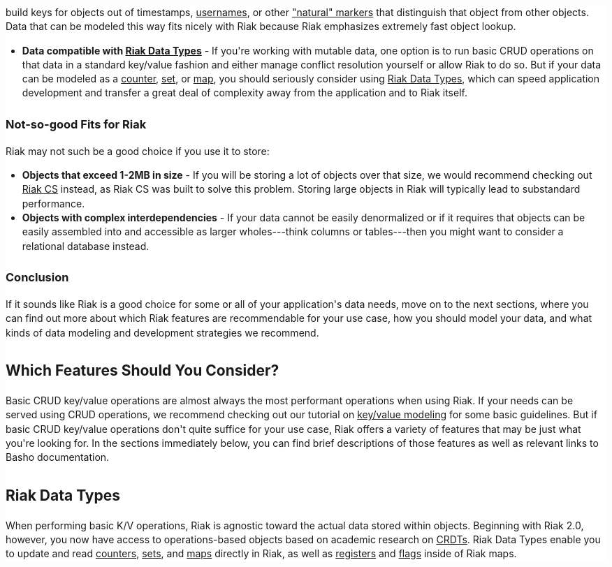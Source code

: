   build keys for objects out of timestamps, [usernames][dev data model#user],
  or other ["natural" markers][dev kv model] that distinguish
  that object from other objects. Data that can be modeled this way fits
  nicely with Riak because Riak emphasizes extremely fast object lookup.
* **Data compatible with [Riak Data Types][dev data types]** - If
  you're working with mutable data, one option is to run basic CRUD
  operations on that data in a standard key/value fashion and either
  manage conflict resolution yourself or allow Riak to do so. But if
  your data can be modeled as a [counter][dev data types#counters],
  [set][dev data types#sets], or [map][dev data types#maps], you
  should seriously consider using [Riak Data Types][dev data types],
  which can speed application development and transfer a great deal of
  complexity away from the application and to Riak itself.

### Not-so-good Fits for Riak

Riak may not such be a good choice if you use it to store:

* **Objects that exceed 1-2MB in size** - If you will be
  storing a lot of objects over that size, we would recommend checking
  out [Riak CS]({{<baseurl>}}riak/cs/latest/) instead, as Riak
  CS was built to solve this problem. Storing large objects in Riak will
  typically lead to substandard performance.
* **Objects with complex interdependencies** - If your data cannot be
  easily denormalized or if it requires that objects can be easily
  assembled into and accessible as larger wholes---think columns or
  tables---then you might want to consider a relational database
  instead.

### Conclusion

If it sounds like Riak is a good choice for some or all of your
application's data needs, move on to the next sections, where you can
find out more about which Riak features are recommendable for your use
case, how you should model your data, and what kinds of data modeling
and development strategies we recommend.

## Which Features Should You Consider?

Basic CRUD key/value operations are almost always the most performant
operations when using Riak. If your needs can be served using CRUD
operations, we recommend checking out our tutorial on [key/value modeling][dev kv model] for some basic guidelines. But if basic CRUD key/value
operations don't quite suffice for your use case, Riak offers a variety
of features that may be just what you're looking for. In the sections
immediately below, you can find brief descriptions of those features as
well as relevant links to Basho documentation.


## Riak Data Types

When performing basic K/V operations, Riak is agnostic toward the actual
data stored within objects. Beginning with Riak 2.0, however, you now
have access to operations-based objects based on academic research on
[CRDTs](http://hal.upmc.fr/docs/00/55/55/88/PDF/techreport.pdf). Riak
Data Types enable you to update and read [counters][dev data types#counters],
[sets][dev data types#sets], and [maps][dev data types#maps] directly in Riak, as well as [registers][dev data types#maps] and [flags][dev data types#maps] inside of Riak maps.


[usage conflict resolution]: {{<baseurl>}}riak/kv/3.0.1/developing/usage/conflict-resolution
[dev data model#log]: {{<baseurl>}}riak/kv/3.0.1/developing/data-modeling/#log-data
[dev data model#sensor]: {{<baseurl>}}riak/kv/3.0.1/developing/data-modeling/#sensor-data
[concept eventual consistency]: {{<baseurl>}}riak/kv/3.0.1/learn/concepts/eventual-consistency
[dev data model#user]: {{<baseurl>}}riak/kv/3.0.1/developing/data-modeling/#user-data
[dev kv model]: {{<baseurl>}}riak/kv/3.0.1/developing/key-value-modeling
[dev data types]: {{<baseurl>}}riak/kv/3.0.1/developing/data-types
[dev data types#counters]: {{<baseurl>}}riak/kv/3.0.1/developing/data-types/#counters
[dev data types#sets]: {{<baseurl>}}riak/kv/3.0.1/developing/data-types/#sets
[dev data types#maps]: {{<baseurl>}}riak/kv/3.0.1/developing/data-types/#maps
[usage create objects]: {{<baseurl>}}riak/kv/3.0.1/developing/usage/creating-objects
[usage 2i]: {{<baseurl>}}riak/kv/3.0.1/developing/usage/secondary-indexes
[dev client libraries]: {{<baseurl>}}riak/kv/3.0.1/developing/client-libraries
[concept crdts]: {{<baseurl>}}riak/kv/3.0.1/learn/concepts/crdts
[dev data model]: {{<baseurl>}}riak/kv/3.0.1/developing/data-modeling
[usage mapreduce]: {{<baseurl>}}riak/kv/3.0.1/developing/usage/mapreduce
[apps mapreduce]: {{<baseurl>}}riak/kv/3.0.1/developing/app-guide/advanced-mapreduce
[use ref 2i]: {{<baseurl>}}riak/kv/3.0.1/using/reference/secondary-indexes
[plan backend leveldb]: {{<baseurl>}}riak/kv/3.0.1/setup/planning/backend/leveldb
[plan backend bitcask]: {{<baseurl>}}riak/kv/3.0.1/setup/planning/backend/bitcask
[plan backend memory]: {{<baseurl>}}riak/kv/3.0.1/setup/planning/backend/memory
[plan backend leveled]: {{<baseurl>}}riak/kv/3.0.1/setup/planning/backend/leveled
[obj model java]: {{<baseurl>}}riak/kv/3.0.1/developing/getting-started/java/object-modeling
[obj model ruby]: {{<baseurl>}}riak/kv/3.0.1/developing/getting-started/ruby/object-modeling
[obj model python]: {{<baseurl>}}riak/kv/3.0.1/developing/getting-started/python/object-modeling
[obj model csharp]: {{<baseurl>}}riak/kv/3.0.1/developing/getting-started/csharp/object-modeling
[obj model nodejs]: {{<baseurl>}}riak/kv/3.0.1/developing/getting-started/nodejs/object-modeling
[obj model erlang]: {{<baseurl>}}riak/kv/3.0.1/developing/getting-started/erlang/object-modeling
[obj model golang]: {{<baseurl>}}riak/kv/3.0.1/developing/getting-started/golang/object-modeling
[concept strong consistency]: {{<baseurl>}}riak/kv/3.0.1/using/reference/strong-consistency
[use ref strong consistency]: {{<baseurl>}}riak/kv/3.0.1/using/reference/strong-consistency
[cluster ops strong consistency]: {{<baseurl>}}riak/kv/3.0.1/using/cluster-operations/strong-consistency
[config strong consistency]: {{<baseurl>}}riak/kv/3.0.1/configuring/strong-consistency
[apps strong consistency]: {{<baseurl>}}riak/kv/3.0.1/developing/app-guide/strong-consistency
[usage update objects]: {{<baseurl>}}riak/kv/3.0.1/developing/usage/updating-objects
[apps replication properties]: {{<baseurl>}}riak/kv/3.0.1/developing/app-guide/replication-properties
[install index]: {{<baseurl>}}riak/kv/3.0.1/setup/installing
[getting started]: {{<baseurl>}}riak/kv/3.0.1/developing/getting-started
[usage index]: {{<baseurl>}}riak/kv/3.0.1/developing/usage
[glossary]: {{<baseurl>}}riak/kv/3.0.1/learn/glossary